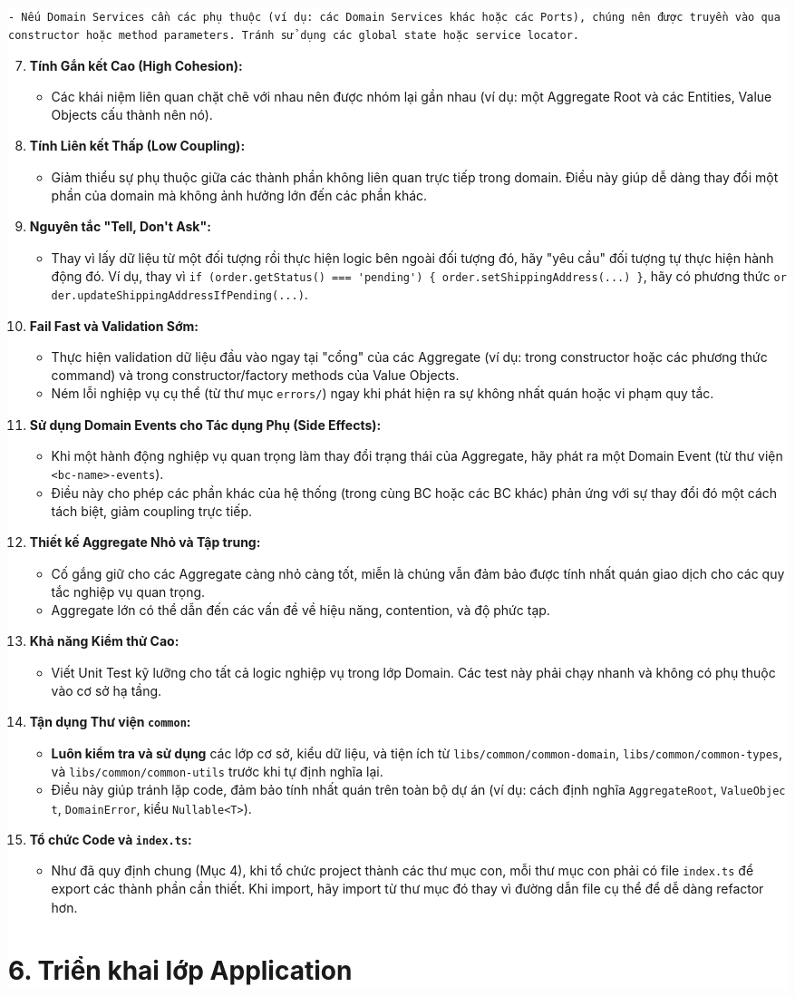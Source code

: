     - Nếu Domain Services cần các phụ thuộc (ví dụ: các Domain Services khác hoặc các Ports), chúng nên được truyền vào qua constructor hoặc method parameters. Tránh sử dụng các global state hoặc service locator.

7.  **Tính Gắn kết Cao (High Cohesion):**

    - Các khái niệm liên quan chặt chẽ với nhau nên được nhóm lại gần nhau (ví dụ: một Aggregate Root và các Entities, Value Objects cấu thành nên nó).

8.  **Tính Liên kết Thấp (Low Coupling):**

    - Giảm thiểu sự phụ thuộc giữa các thành phần không liên quan trực tiếp trong domain. Điều này giúp dễ dàng thay đổi một phần của domain mà không ảnh hưởng lớn đến các phần khác.

9.  **Nguyên tắc "Tell, Don't Ask":**

    - Thay vì lấy dữ liệu từ một đối tượng rồi thực hiện logic bên ngoài đối tượng đó, hãy "yêu cầu" đối tượng tự thực hiện hành động đó. Ví dụ, thay vì `if (order.getStatus() === 'pending') { order.setShippingAddress(...) }`, hãy có phương thức `order.updateShippingAddressIfPending(...)`.

10. **Fail Fast và Validation Sớm:**

    - Thực hiện validation dữ liệu đầu vào ngay tại "cổng" của các Aggregate (ví dụ: trong constructor hoặc các phương thức command) và trong constructor/factory methods của Value Objects.
    - Ném lỗi nghiệp vụ cụ thể (từ thư mục `errors/`) ngay khi phát hiện ra sự không nhất quán hoặc vi phạm quy tắc.

11. **Sử dụng Domain Events cho Tác dụng Phụ (Side Effects):**

    - Khi một hành động nghiệp vụ quan trọng làm thay đổi trạng thái của Aggregate, hãy phát ra một Domain Event (từ thư viện `<bc-name>-events`).
    - Điều này cho phép các phần khác của hệ thống (trong cùng BC hoặc các BC khác) phản ứng với sự thay đổi đó một cách tách biệt, giảm coupling trực tiếp.

12. **Thiết kế Aggregate Nhỏ và Tập trung:**

    - Cố gắng giữ cho các Aggregate càng nhỏ càng tốt, miễn là chúng vẫn đảm bảo được tính nhất quán giao dịch cho các quy tắc nghiệp vụ quan trọng.
    - Aggregate lớn có thể dẫn đến các vấn đề về hiệu năng, contention, và độ phức tạp.

13. **Khả năng Kiểm thử Cao:**

    - Viết Unit Test kỹ lưỡng cho tất cả logic nghiệp vụ trong lớp Domain. Các test này phải chạy nhanh và không có phụ thuộc vào cơ sở hạ tầng.

14. **Tận dụng Thư viện `common`:**

    - **Luôn kiểm tra và sử dụng** các lớp cơ sở, kiểu dữ liệu, và tiện ích từ `libs/common/common-domain`, `libs/common/common-types`, và `libs/common/common-utils` trước khi tự định nghĩa lại.
    - Điều này giúp tránh lặp code, đảm bảo tính nhất quán trên toàn bộ dự án (ví dụ: cách định nghĩa `AggregateRoot`, `ValueObject`, `DomainError`, kiểu `Nullable<T>`).

15. **Tổ chức Code và `index.ts`:**
    - Như đã quy định chung (Mục 4), khi tổ chức project thành các thư mục con, mỗi thư mục con phải có file `index.ts` để export các thành phần cần thiết. Khi import, hãy import từ thư mục đó thay vì đường dẫn file cụ thể để dễ dàng refactor hơn.

# **6. Triển khai lớp Application**
